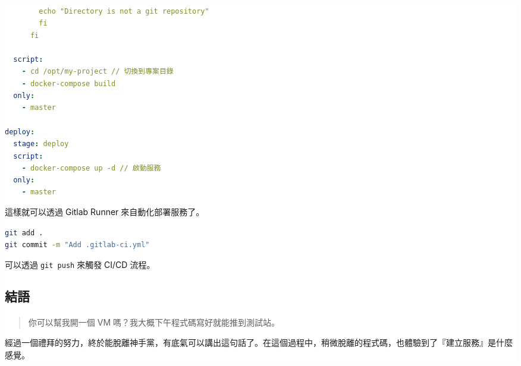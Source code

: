 ```yaml
        echo "Directory is not a git repository"
        fi
      fi

  script:
    - cd /opt/my-project // 切換到專案目錄
    - docker-compose build
  only:
    - master

deploy:
  stage: deploy
  script:
    - docker-compose up -d // 啟動服務
  only:
    - master
```

這樣就可以透過 Gitlab Runner 來自動化部署服務了。

```bash
git add .
git commit -m "Add .gitlab-ci.yml"
```

可以透過 `git push` 來觸發 CI/CD 流程。

## 結語

> 你可以幫我開一個 VM 嗎？我大概下午程式碼寫好就能推到測試站。

經過一個禮拜的努力，終於能脫離神手黨，有底氣可以講出這句話了。在這個過程中，稍微脫離的程式碼，也體驗到了『建立服務』是什麼感覺。
